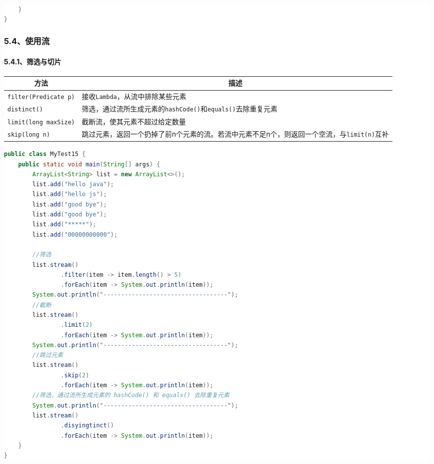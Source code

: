 ```java
    }
}
```

### 5.4、使用流

#### 5.4.1、筛选与切片

| 方法                  | 描述                                                         |
| --------------------- | ------------------------------------------------------------ |
| `filter(Predicate p)` | 接收`Lambda`，从流中排除某些元素                             |
| `distinct()`          | 筛选，通过流所生成元素的`hashCode()`和`equals()`去除重复元素 |
| `limit(long maxSize)` | 截断流，使其元素不超过给定数量                               |
| `skip(long n)`        | 跳过元素，返回一个扔掉了前n个元素的流。若流中元素不足n个，则返回一个空流，与`limit(n)`互补 |

```java
public class MyTest15 {
    public static void main(String[] args) {
        ArrayList<String> list = new ArrayList<>();
        list.add("hello java");
        list.add("hello js");
        list.add("good bye");
        list.add("good bye");
        list.add("*****");
        list.add("00000000000");

        //筛选
        list.stream()
                .filter(item -> item.length() > 5)
                .forEach(item -> System.out.println(item));
        System.out.println("-----------------------------------");
        //截断
        list.stream()
                .limit(2)
                .forEach(item -> System.out.println(item));
        System.out.println("-----------------------------------");
        //跳过元素
        list.stream()
                .skip(2)
                .forEach(item -> System.out.println(item));
        //筛选，通过流所生成元素的 hashCode() 和 equals() 去除重复元素
        System.out.println("-----------------------------------");
        list.stream()
                .disyingtinct()
                .forEach(item -> System.out.println(item));
    }
}
```
